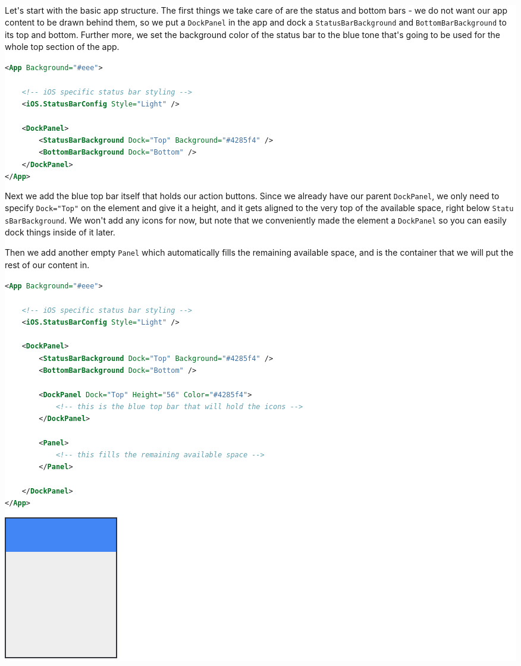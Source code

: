 Let's start with the basic app structure. The first things we take care of are the status and bottom bars - we do not want our app content to be drawn behind them, so we put a `DockPanel` in the app and dock a `StatusBarBackground` and `BottomBarBackground` to its top and bottom. Further more, we set the background color of the status bar to the blue tone that's going to be used for the whole top section of the app.

```xml
<App Background="#eee">

	<!-- iOS specific status bar styling -->
	<iOS.StatusBarConfig Style="Light" />
	
	<DockPanel>
		<StatusBarBackground Dock="Top" Background="#4285f4" />
		<BottomBarBackground Dock="Bottom" />
	</DockPanel>
</App>
```

Next we add the blue top bar itself that holds our action buttons. Since we already have our parent `DockPanel`, we only need to specify `Dock="Top"` on the element and give it a height, and it gets aligned to the very top of the available space, right below `StatusBarBackground`. We won't add any icons for now, but note that we conveniently made the element a `DockPanel` so you can easily dock things inside of it later.

Then we add another empty `Panel` which automatically fills the remaining available space, and is the container that we will put the rest of our content in.

```xml
<App Background="#eee">

	<!-- iOS specific status bar styling -->
	<iOS.StatusBarConfig Style="Light" />
	
	<DockPanel>
		<StatusBarBackground Dock="Top" Background="#4285f4" />
		<BottomBarBackground Dock="Bottom" />

		<DockPanel Dock="Top" Height="56" Color="#4285f4">
			<!-- this is the blue top bar that will hold the icons -->
		</DockPanel>

		<Panel>
			<!-- this fills the remaining available space -->
		</Panel>

	</DockPanel>
</App>
```

![hands on 1](../../media/responsive-layout/hand_on_1.png)
